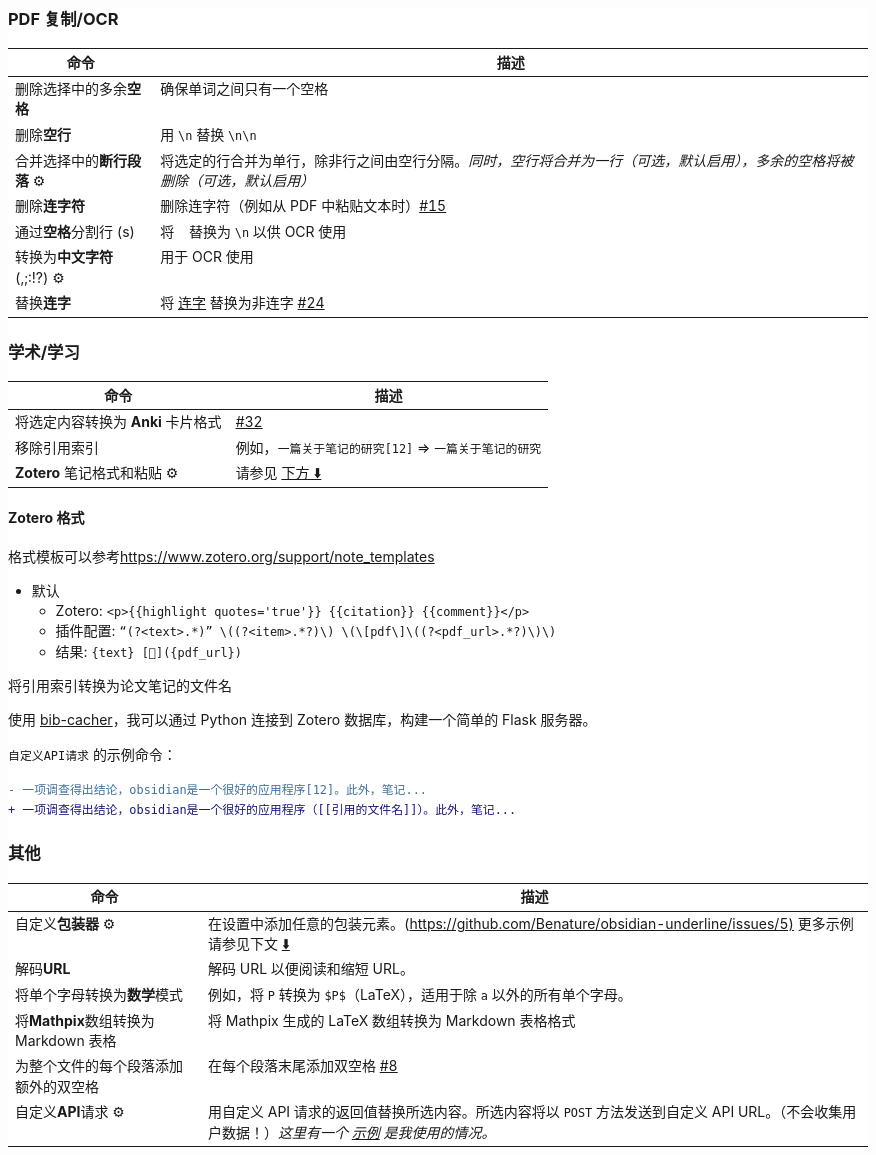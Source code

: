 ### PDF 复制/OCR

| 命令                                      | 描述                                                                                                                                                                                                                                        |
| -------------------------------------------- | -------------------------------------------------------------------------------------------------------------------------------------------------------------------------------------------------------------------------------------------------- |
| 删除选择中的多余**空格**     | 确保单词之间只有一个空格                                                                                                                                                                                                                |
| 删除**空行**                     | 用 `\n` 替换 `\n\n`                                                                                                                                                                                                                           |
| 合并选择中的**断行段落** ⚙️ | 将选定的行合并为单行，除非行之间由空行分隔。*同时，空行将合并为一行（可选，默认启用），多余的空格将被删除（可选，默认启用）* |
| 删除**连字符**                           | 删除连字符（例如从 PDF 中粘贴文本时）[#15](https://github.com/Benature/obsidian-text-format/issues/15)                                                                                                                                 |
| 通过**空格**分割行 (s)              | 将 ` ` 替换为 `\n` 以供 OCR 使用                                                                                                                                                                                                            |
| 转换为**中文字符** (,;:!?) ⚙️   | 用于 OCR 使用                                                                                                                                                                                                                                  |
| 替换**连字**                         | 将 [连字](https://en.wikipedia.org/wiki/Ligature_(writing)) 替换为非连字 [#24](https://github.com/Benature/obsidian-text-format/issues/24)                                                                                             |

### 学术/学习

| 命令                                         | 描述                                                         |
| ------------------------------------------- | ----------------------------------------------------------- |
| 将选定内容转换为 **Anki** 卡片格式           | [#32](https://github.com/Benature/obsidian-text-format/pull/32) |
| 移除引用索引                                 | 例如，`一篇关于笔记的研究[12]` => `一篇关于笔记的研究`           |
| **Zotero** 笔记格式和粘贴 ⚙️                  | 请参见 [下方 ⬇️](#zotero-format)                                |

#### Zotero 格式

格式模板可以参考<https://www.zotero.org/support/note_templates>

- 默认
  - Zotero: `<p>{{highlight quotes='true'}} {{citation}} {{comment}}</p>`
  - 插件配置: `“(?<text>.*)” \((?<item>.*?)\) \(\[pdf\]\((?<pdf_url>.*?)\)\)`
  - 结果: `{text} [🔖]({pdf_url})`

将引用索引转换为论文笔记的文件名

使用 [bib-cacher](https://github.com/Benature/bib-catcher)，我可以通过 Python 连接到 Zotero 数据库，构建一个简单的 Flask 服务器。

`自定义API请求` 的示例命令：

```diff
- 一项调查得出结论，obsidian是一个很好的应用程序[12]。此外，笔记...
+ 一项调查得出结论，obsidian是一个很好的应用程序（[[引用的文件名]]）。此外，笔记...
```

### 其他

| 命令 | 描述 |
| --- | --- |
| 自定义**包装器** ⚙️ | 在设置中添加任意的包装元素。(<https://github.com/Benature/obsidian-underline/issues/5)> 更多示例请参见下文 [⬇️](#wrapper) |
| 解码**URL** | 解码 URL 以便阅读和缩短 URL。 |
| 将单个字母转换为**数学**模式 | 例如，将 `P` 转换为 `$P$`（LaTeX），适用于除 `a` 以外的所有单个字母。 |
| 将**Mathpix**数组转换为 Markdown 表格 | 将 Mathpix 生成的 LaTeX 数组转换为 Markdown 表格格式 |
| 为整个文件的每个段落添加额外的双空格 | 在每个段落末尾添加双空格 [#8](https://github.com/Benature/obsidian-text-format/issues/8) |
| 自定义**API**请求 ⚙️ | 用自定义 API 请求的返回值替换所选内容。所选内容将以 `POST` 方法发送到自定义 API URL。（不会收集用户数据！）*这里有一个 [示例](#convert-citation-index-to-the-file-name-of-paper-note) 是我使用的情况。* |
